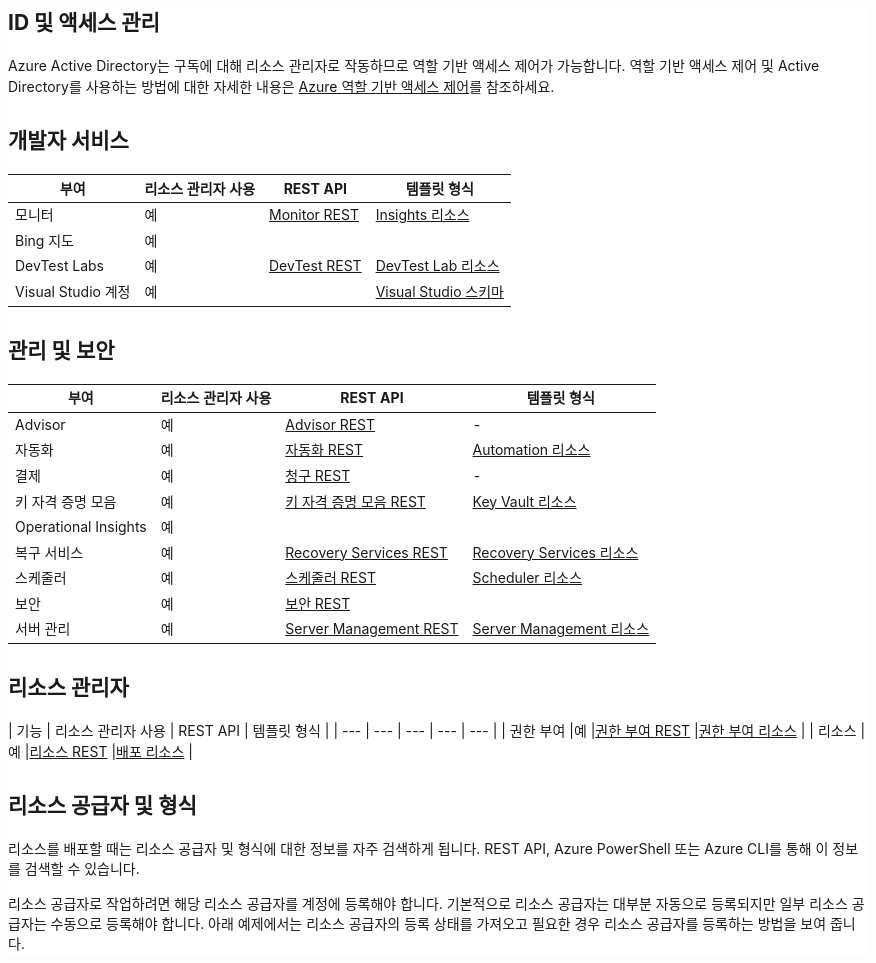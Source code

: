## <a name="identity--access-management"></a>ID 및 액세스 관리
Azure Active Directory는 구독에 대해 리소스 관리자로 작동하므로 역할 기반 액세스 제어가 가능합니다. 역할 기반 액세스 제어 및 Active Directory를 사용하는 방법에 대한 자세한 내용은 [Azure 역할 기반 액세스 제어](../active-directory/role-based-access-control-configure.md)를 참조하세요.

## <a name="developer-services"></a>개발자 서비스
| 부여 | 리소스 관리자 사용 | REST API | 템플릿 형식 |
| --- | --- | --- | --- |
| 모니터 |예 |[Monitor REST](/rest/api/monitor) |[Insights 리소스](/azure/templates/microsoft.insights/alertrules) |
| Bing 지도 |예 | | |
| DevTest Labs |예 | [DevTest REST](/rest/api/dtl) |[DevTest Lab 리소스](/azure/templates/microsoft.devtestlab/labs) |
| Visual Studio 계정 |예 | |[Visual Studio 스키마](https://github.com/Azure/azure-resource-manager-schemas/blob/master/schemas/2014-02-26/microsoft.visualstudio.json) |

## <a name="management-and-security"></a>관리 및 보안
| 부여 | 리소스 관리자 사용 | REST API | 템플릿 형식 |
| --- | --- | --- | --- |
| Advisor | 예 | [Advisor REST](/rest/api/advisor/) | - |
| 자동화 |예 |[자동화 REST](https://msdn.microsoft.com/library/azure/mt662285.aspx) |[Automation 리소스](/azure/templates/microsoft.automation/automationaccounts) |
| 결제 | 예 | [청구 REST](/rest/api/billing/) | - |
| 키 자격 증명 모음 |예 |[키 자격 증명 모음 REST](/rest/api/keyvault) |[Key Vault 리소스](/azure/templates/microsoft.keyvault/vaults) |
| Operational Insights |예 | | |
| 복구 서비스 |예 |[Recovery Services REST](/rest/api/recoveryservices) |[Recovery Services 리소스](/azure/templates/microsoft.recoveryservices/vaults) |
| 스케줄러 |예 |[스케줄러 REST](/rest/api/scheduler) |[Scheduler 리소스](/azure/templates/microsoft.scheduler/jobcollections) |
| 보안 |예 |[보안 REST](https://msdn.microsoft.com/library/azure/mt704034.aspx) | |
| 서버 관리 | 예 | [Server Management REST](/rest/api/servermanagement/) | [Server Management 리소스](/azure/templates/microsoft.servermanagement/gateways) |

## <a name="resource-manager"></a>리소스 관리자
| 기능 | 리소스 관리자 사용 | REST API | 템플릿 형식 |
| --- | --- | --- | --- | --- |
| 권한 부여 |예 |[권한 부여 REST](/rest/api/authorization) |[권한 부여 리소스](/azure/templates/microsoft.authorization/locks) |
| 리소스 |예 |[리소스 REST](/rest/api/resources) |[배포 리소스](/azure/templates/microsoft.resources/deployments) |

## <a name="resource-providers-and-types"></a>리소스 공급자 및 형식
리소스를 배포할 때는 리소스 공급자 및 형식에 대한 정보를 자주 검색하게 됩니다. REST API, Azure PowerShell 또는 Azure CLI를 통해 이 정보를 검색할 수 있습니다.

리소스 공급자로 작업하려면 해당 리소스 공급자를 계정에 등록해야 합니다. 기본적으로 리소스 공급자는 대부분 자동으로 등록되지만 일부 리소스 공급자는 수동으로 등록해야 합니다. 아래 예제에서는 리소스 공급자의 등록 상태를 가져오고 필요한 경우 리소스 공급자를 등록하는 방법을 보여 줍니다.
